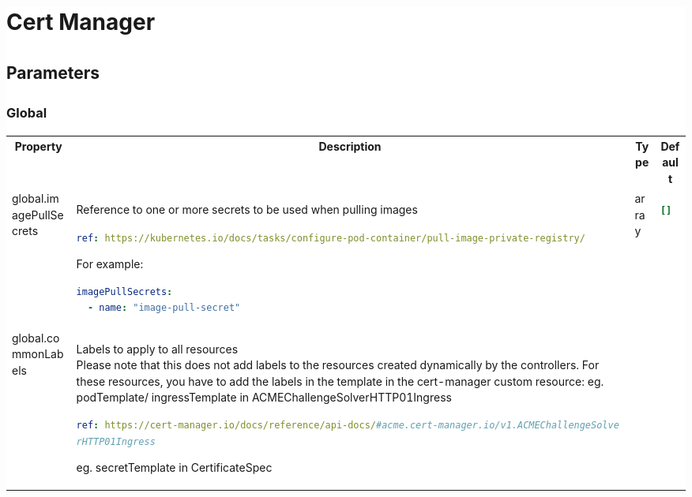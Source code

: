 # Cert Manager

## Parameters

### Global


<table>
<tr>
<th>Property</th>
<th>Description</th>
<th>Type</th>
<th>Default</th>
</tr>
<tr>
<td>global.imagePullSecrets</td>
<td>

Reference to one or more secrets to be used when pulling images

```yaml
ref: https://kubernetes.io/docs/tasks/configure-pod-container/pull-image-private-registry/
```

For example:

```yaml
imagePullSecrets:
  - name: "image-pull-secret"
```

</td>
<td>array</td>
<td>

```yaml
[]
```

</td>
</tr>
<tr>
<td>global.commonLabels</td>
<td>

Labels to apply to all resources  
Please note that this does not add labels to the resources created dynamically by the controllers. For these resources, you have to add the labels in the template in the cert-manager custom resource: eg. podTemplate/ ingressTemplate in ACMEChallengeSolverHTTP01Ingress

```yaml
ref: https://cert-manager.io/docs/reference/api-docs/#acme.cert-manager.io/v1.ACMEChallengeSolverHTTP01Ingress
```

eg. secretTemplate in CertificateSpec

